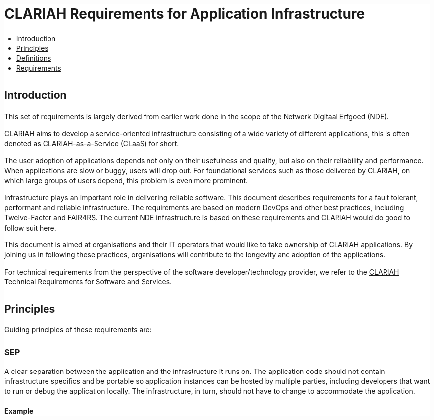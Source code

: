 # CLARIAH Requirements for Application Infrastructure

* [Introduction](#introduction)
* [Principles](#principles)
* [Definitions](#definitions)
* [Requirements](#requirements)

## Introduction

This set of requirements is largely derived from [earlier work](https://github.com/netwerk-digitaal-erfgoed/requirements-infrastructure/) done in the scope of the Netwerk Digitaal Erfgoed (NDE).

CLARIAH aims to develop a service-oriented infrastructure consisting of a wide variety of different applications, this
is often denoted as CLARIAH-as-a-Service (CLaaS) for short.

The user adoption of applications depends not only on their usefulness and quality,
but also on their reliability and performance.
When applications are slow or buggy, users will drop out.
For foundational services such as those delivered by CLARIAH, on which large groups of users depend,
this problem is even more prominent.

Infrastructure plays an important role in delivering reliable software.
This document describes requirements for a fault tolerant, performant and reliable infrastructure.
The requirements are based on modern DevOps and other best practices, including [Twelve-Factor](https://12factor.net)
and [FAIR4RS](https://www.rd-alliance.org/system/files/FAIR4RS_Principles_v0.3_RDA-RFC.pdf).
The [current NDE infrastructure](https://github.com/netwerk-digitaal-erfgoed/infrastructure) is based on these requirements and CLARIAH would do good to follow suit here.

This document is aimed at organisations and their IT operators that would like to take ownership of CLARIAH applications.
By joining us in following these practices,
organisations will contribute to the longevity and adoption of the applications.

For technical requirements from the perspective of the software developer/technology provider, we refer to the [CLARIAH Technical Requirements for Software and Services](software-requirements.md).

## Principles

Guiding principles of these requirements are:

### SEP

A clear separation between the application and the infrastructure it runs on.
The application code should not contain infrastructure specifics and be portable so application instances can be hosted by multiple parties, including developers that want to run or debug the application locally.
The infrastructure, in turn, should not have to change to accommodate the application.

#### Example

